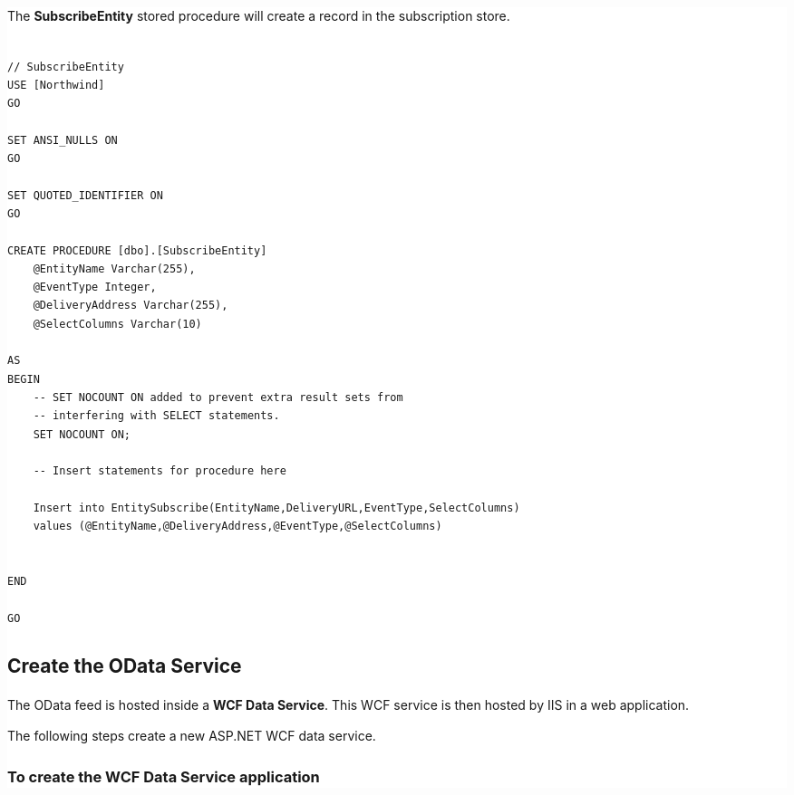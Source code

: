 The  **SubscribeEntity** stored procedure will create a record in the subscription store.
  
    
    



```

// SubscribeEntity 
USE [Northwind]
GO

SET ANSI_NULLS ON
GO

SET QUOTED_IDENTIFIER ON
GO

CREATE PROCEDURE [dbo].[SubscribeEntity] 
    @EntityName Varchar(255),
    @EventType Integer,
    @DeliveryAddress Varchar(255),
    @SelectColumns Varchar(10)

AS
BEGIN
    -- SET NOCOUNT ON added to prevent extra result sets from
    -- interfering with SELECT statements.
    SET NOCOUNT ON;

    -- Insert statements for procedure here
    
    Insert into EntitySubscribe(EntityName,DeliveryURL,EventType,SelectColumns)
    values (@EntityName,@DeliveryAddress,@EventType,@SelectColumns)


END

GO

```


## Create the OData Service
<a name="bkmk_CreatingTheODataService"> </a>

The OData feed is hosted inside a  **WCF Data Service**. This WCF service is then hosted by IIS in a web application. 
  
    
    
The following steps create a new ASP.NET WCF data service. 
  
    
    

### To create the WCF Data Service application
